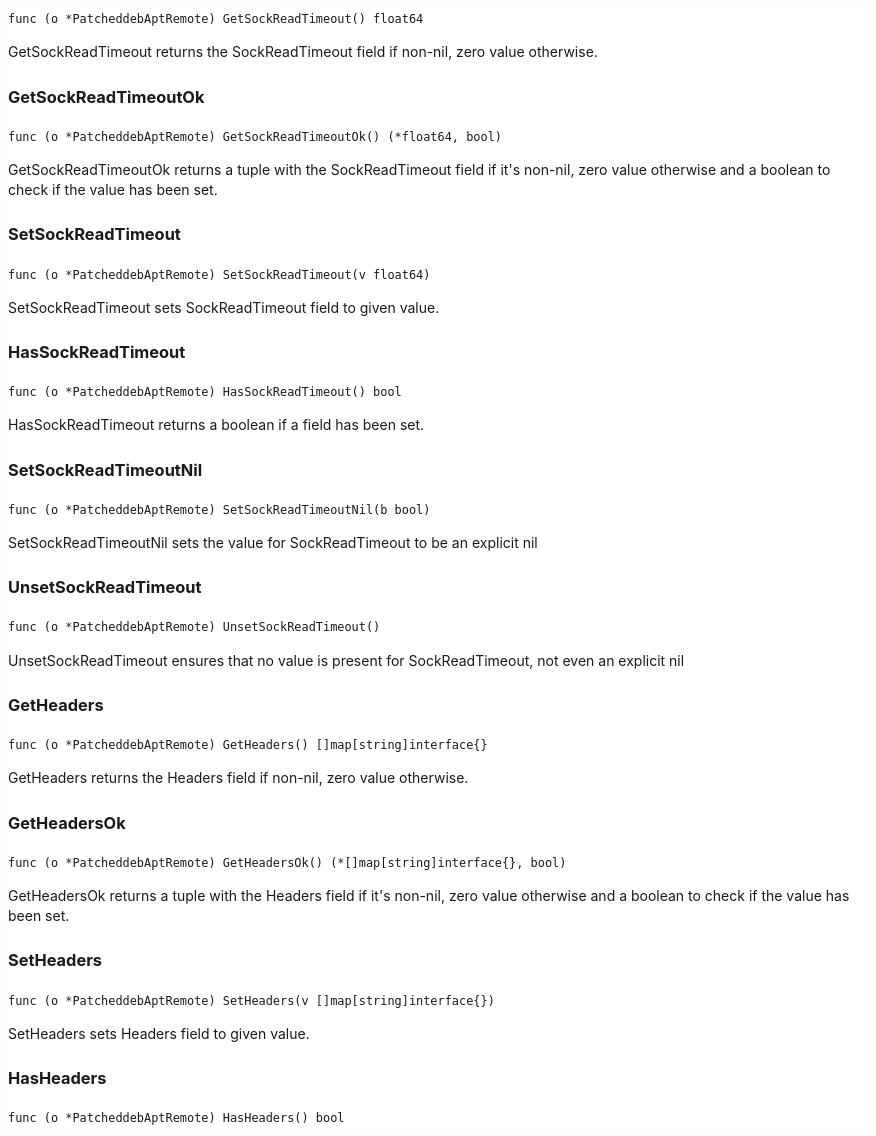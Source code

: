 `func (o *PatcheddebAptRemote) GetSockReadTimeout() float64`

GetSockReadTimeout returns the SockReadTimeout field if non-nil, zero value otherwise.

### GetSockReadTimeoutOk

`func (o *PatcheddebAptRemote) GetSockReadTimeoutOk() (*float64, bool)`

GetSockReadTimeoutOk returns a tuple with the SockReadTimeout field if it's non-nil, zero value otherwise
and a boolean to check if the value has been set.

### SetSockReadTimeout

`func (o *PatcheddebAptRemote) SetSockReadTimeout(v float64)`

SetSockReadTimeout sets SockReadTimeout field to given value.

### HasSockReadTimeout

`func (o *PatcheddebAptRemote) HasSockReadTimeout() bool`

HasSockReadTimeout returns a boolean if a field has been set.

### SetSockReadTimeoutNil

`func (o *PatcheddebAptRemote) SetSockReadTimeoutNil(b bool)`

 SetSockReadTimeoutNil sets the value for SockReadTimeout to be an explicit nil

### UnsetSockReadTimeout
`func (o *PatcheddebAptRemote) UnsetSockReadTimeout()`

UnsetSockReadTimeout ensures that no value is present for SockReadTimeout, not even an explicit nil
### GetHeaders

`func (o *PatcheddebAptRemote) GetHeaders() []map[string]interface{}`

GetHeaders returns the Headers field if non-nil, zero value otherwise.

### GetHeadersOk

`func (o *PatcheddebAptRemote) GetHeadersOk() (*[]map[string]interface{}, bool)`

GetHeadersOk returns a tuple with the Headers field if it's non-nil, zero value otherwise
and a boolean to check if the value has been set.

### SetHeaders

`func (o *PatcheddebAptRemote) SetHeaders(v []map[string]interface{})`

SetHeaders sets Headers field to given value.

### HasHeaders

`func (o *PatcheddebAptRemote) HasHeaders() bool`
